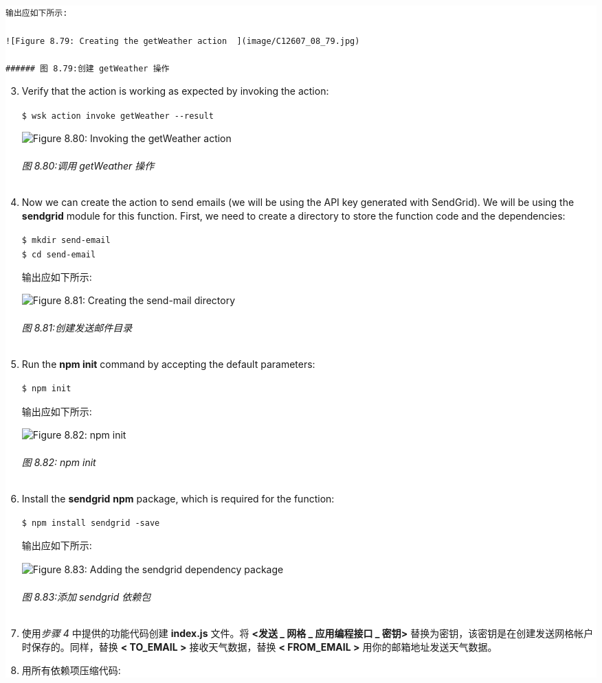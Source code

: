    输出应如下所示:

    ![Figure 8.79: Creating the getWeather action  ](image/C12607_08_79.jpg)

    ###### 图 8.79:创建 getWeather 操作

3.  Verify that the action is working as expected by invoking the action:

    ```
    $ wsk action invoke getWeather --result
    ```

    ![Figure 8.80: Invoking the getWeather action ](image/C12607_08_80.jpg)

    ###### 图 8.80:调用 getWeather 操作

4.  Now we can create the action to send emails (we will be using the API key generated with SendGrid). We will be using the **sendgrid** module for this function. First, we need to create a directory to store the function code and the dependencies:

    ```
    $ mkdir send-email
    $ cd send-email
    ```

    输出应如下所示:

    ![Figure 8.81: Creating the send-mail directory ](image/C12607_08_81.jpg)

    ###### 图 8.81:创建发送邮件目录

5.  Run the **npm init** command by accepting the default parameters:

    ```
    $ npm init
    ```

    输出应如下所示:

    ![Figure 8.82: npm init ](image/C12607_08_82.jpg)

    ###### 图 8.82: npm init

6.  Install the **sendgrid** **npm** package, which is required for the function:

    ```
    $ npm install sendgrid -save
    ```

    输出应如下所示:

    ![Figure 8.83: Adding the sendgrid dependency package ](image/C12607_08_83.jpg)

    ###### 图 8.83:添加 sendgrid 依赖包

7.  使用*步骤 4* 中提供的功能代码创建 **index.js** 文件。将 **<发送 _ 网格 _ 应用编程接口 _ 密钥>** 替换为密钥，该密钥是在创建发送网格帐户时保存的。同样，替换 **< TO_EMAIL >** 接收天气数据，替换 **< FROM_EMAIL >** 用你的邮箱地址发送天气数据。
8.  用所有依赖项压缩代码:
